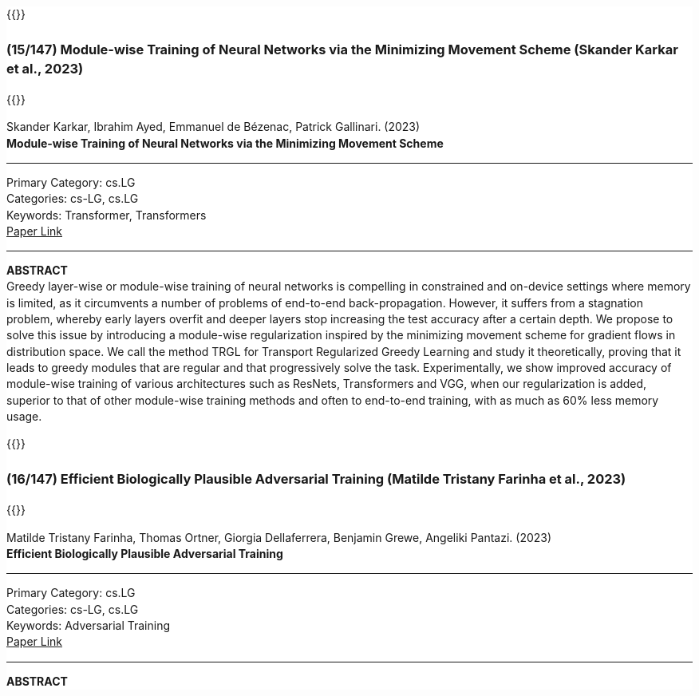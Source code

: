 {{</citation>}}


### (15/147) Module-wise Training of Neural Networks via the Minimizing Movement Scheme (Skander Karkar et al., 2023)

{{<citation>}}

Skander Karkar, Ibrahim Ayed, Emmanuel de Bézenac, Patrick Gallinari. (2023)  
**Module-wise Training of Neural Networks via the Minimizing Movement Scheme**  

---
Primary Category: cs.LG  
Categories: cs-LG, cs.LG  
Keywords: Transformer, Transformers  
[Paper Link](http://arxiv.org/abs/2309.17357v2)  

---


**ABSTRACT**  
Greedy layer-wise or module-wise training of neural networks is compelling in constrained and on-device settings where memory is limited, as it circumvents a number of problems of end-to-end back-propagation. However, it suffers from a stagnation problem, whereby early layers overfit and deeper layers stop increasing the test accuracy after a certain depth. We propose to solve this issue by introducing a module-wise regularization inspired by the minimizing movement scheme for gradient flows in distribution space. We call the method TRGL for Transport Regularized Greedy Learning and study it theoretically, proving that it leads to greedy modules that are regular and that progressively solve the task. Experimentally, we show improved accuracy of module-wise training of various architectures such as ResNets, Transformers and VGG, when our regularization is added, superior to that of other module-wise training methods and often to end-to-end training, with as much as 60% less memory usage.

{{</citation>}}


### (16/147) Efficient Biologically Plausible Adversarial Training (Matilde Tristany Farinha et al., 2023)

{{<citation>}}

Matilde Tristany Farinha, Thomas Ortner, Giorgia Dellaferrera, Benjamin Grewe, Angeliki Pantazi. (2023)  
**Efficient Biologically Plausible Adversarial Training**  

---
Primary Category: cs.LG  
Categories: cs-LG, cs.LG  
Keywords: Adversarial Training  
[Paper Link](http://arxiv.org/abs/2309.17348v2)  

---


**ABSTRACT**  